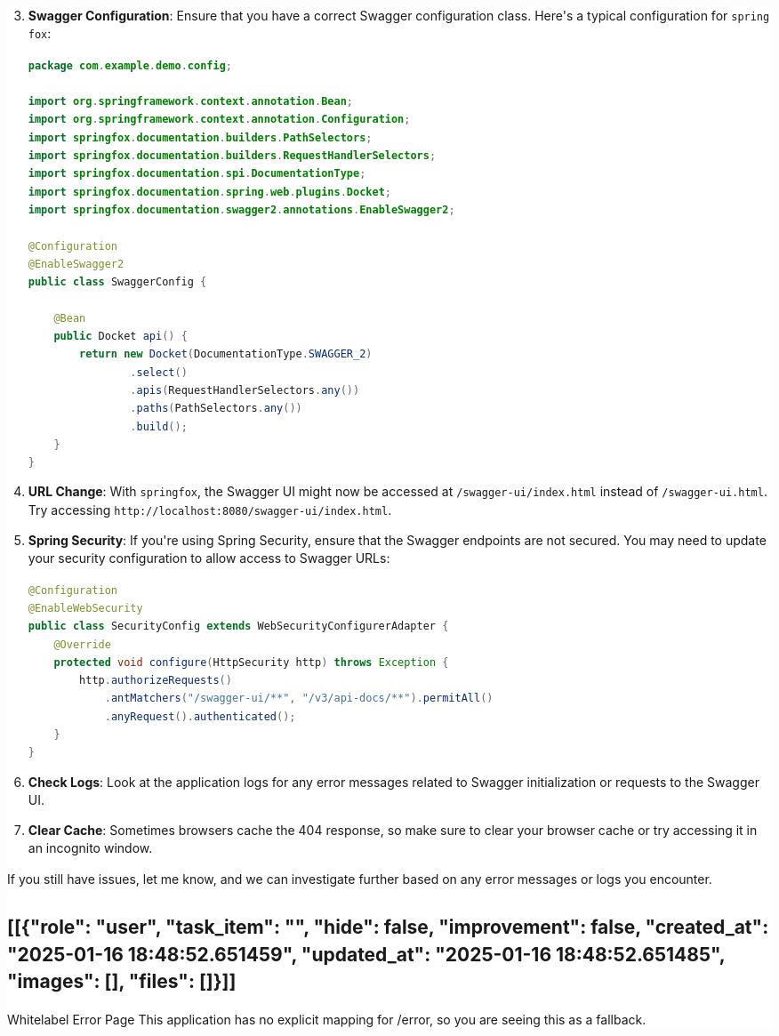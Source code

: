 3. **Swagger Configuration**: Ensure that you have a correct Swagger configuration class. Here's a typical configuration for `springfox`:

   ```java
   package com.example.demo.config;

   import org.springframework.context.annotation.Bean;
   import org.springframework.context.annotation.Configuration;
   import springfox.documentation.builders.PathSelectors;
   import springfox.documentation.builders.RequestHandlerSelectors;
   import springfox.documentation.spi.DocumentationType;
   import springfox.documentation.spring.web.plugins.Docket;
   import springfox.documentation.swagger2.annotations.EnableSwagger2;

   @Configuration
   @EnableSwagger2
   public class SwaggerConfig {

       @Bean
       public Docket api() {
           return new Docket(DocumentationType.SWAGGER_2)
                   .select()
                   .apis(RequestHandlerSelectors.any())
                   .paths(PathSelectors.any())
                   .build();
       }
   }
   ```

4. **URL Change**: With `springfox`, the Swagger UI might now be accessed at `/swagger-ui/index.html` instead of `/swagger-ui.html`. Try accessing `http://localhost:8080/swagger-ui/index.html`.

5. **Spring Security**: If you're using Spring Security, ensure that the Swagger endpoints are not secured. You may need to update your security configuration to allow access to Swagger URLs:

   ```java
   @Configuration
   @EnableWebSecurity
   public class SecurityConfig extends WebSecurityConfigurerAdapter {
       @Override
       protected void configure(HttpSecurity http) throws Exception {
           http.authorizeRequests()
               .antMatchers("/swagger-ui/**", "/v3/api-docs/**").permitAll()
               .anyRequest().authenticated();
       }
   }
   ```

6. **Check Logs**: Look at the application logs for any error messages related to Swagger initialization or requests to the Swagger UI.

7. **Clear Cache**: Sometimes browsers cache the 404 response, so make sure to clear your browser cache or try accessing it in an incognito window.

If you still have issues, let me know, and we can investigate further based on any error messages or logs you encounter.
## [[{"role": "user", "task_item": "", "hide": false, "improvement": false, "created_at": "2025-01-16 18:48:52.651459", "updated_at": "2025-01-16 18:48:52.651485", "images": [], "files": []}]]
Whitelabel Error Page
This application has no explicit mapping for /error, so you are seeing this as a fallback.